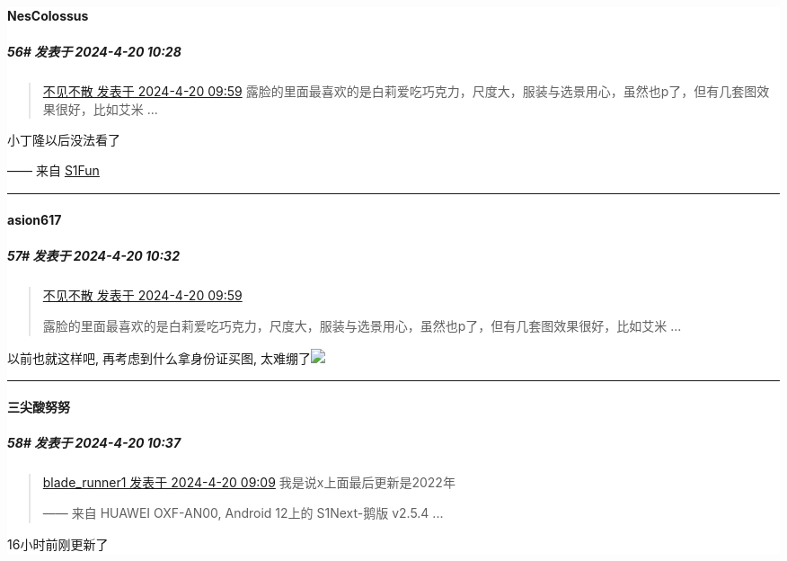 ####  NesColossus  
##### 56#       发表于 2024-4-20 10:28

<blockquote><a href="httphttps://bbs.saraba1st.com/2b/forum.php?mod=redirect&amp;goto=findpost&amp;pid=64657842&amp;ptid=2180596" target="_blank">不见不散 发表于 2024-4-20 09:59</a>
露脸的里面最喜欢的是白莉爱吃巧克力，尺度大，服装与选景用心，虽然也p了，但有几套图效果很好，比如艾米 ...</blockquote>
小丁隆以后没法看了

—— 来自 [S1Fun](https://s1fun.koalcat.com)

*****

####  asion617  
##### 57#       发表于 2024-4-20 10:32

<blockquote><a href="httphttps://bbs.saraba1st.com/2b/forum.php?mod=redirect&amp;goto=findpost&amp;pid=64657842&amp;ptid=2180596" target="_blank">不见不散 发表于 2024-4-20 09:59</a>

露脸的里面最喜欢的是白莉爱吃巧克力，尺度大，服装与选景用心，虽然也p了，但有几套图效果很好，比如艾米 ...</blockquote>
以前也就这样吧, 再考虑到什么拿身份证买图, 太难绷了<img src="https://static.saraba1st.com/image/smiley/face2017/065.png" referrerpolicy="no-referrer">


*****

####  三尖酸努努  
##### 58#       发表于 2024-4-20 10:37

<blockquote><a href="httphttps://bbs.saraba1st.com/2b/forum.php?mod=redirect&amp;goto=findpost&amp;pid=64657582&amp;ptid=2180596" target="_blank">blade_runner1 发表于 2024-4-20 09:09</a>
我是说x上面最后更新是2022年

—— 来自 HUAWEI OXF-AN00, Android 12上的 S1Next-鹅版 v2.5.4 ...</blockquote>
16小时前刚更新了

